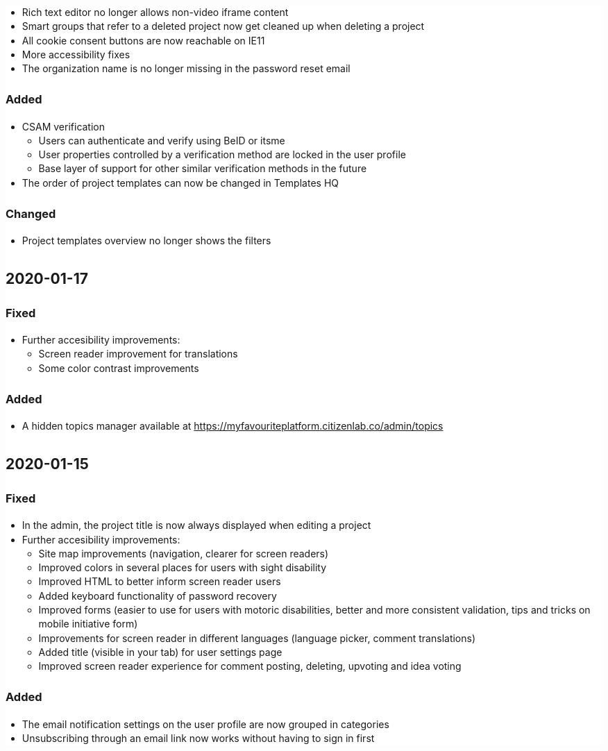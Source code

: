 - Rich text editor no longer allows non-video iframe content
- Smart groups that refer to a deleted project now get cleaned up when deleting a project
- All cookie consent buttons are now reachable on IE11
- More accessibility fixes
- The organization name is no longer missing in the password reset email

### Added

- CSAM verification
  - Users can authenticate and verify using BeID or itsme
  - User properties controlled by a verification method are locked in the user profile
  - Base layer of support for other similar verification methods in the future
- The order of project templates can now be changed in Templates HQ

### Changed

- Project templates overview no longer shows the filters

## 2020-01-17

### Fixed

- Further accesibility improvements:
  - Screen reader improvement for translations
  - Some color contrast improvements

### Added

- A hidden topics manager available at https://myfavouriteplatform.citizenlab.co/admin/topics

## 2020-01-15

### Fixed

- In the admin, the project title is now always displayed when editing a project
- Further accesibility improvements:
  - Site map improvements (navigation, clearer for screen readers)
  - Improved colors in several places for users with sight disability
  - Improved HTML to better inform screen reader users
  - Added keyboard functionality of password recovery
  - Improved forms (easier to use for users with motoric disabilities, better and more consistent validation, tips and tricks on mobile initiative form)
  - Improvements for screen reader in different languages (language picker, comment translations)
  - Added title (visible in your tab) for user settings page
  - Improved screen reader experience for comment posting, deleting, upvoting and idea voting

### Added

- The email notification settings on the user profile are now grouped in categories
- Unsubscribing through an email link now works without having to sign in first
